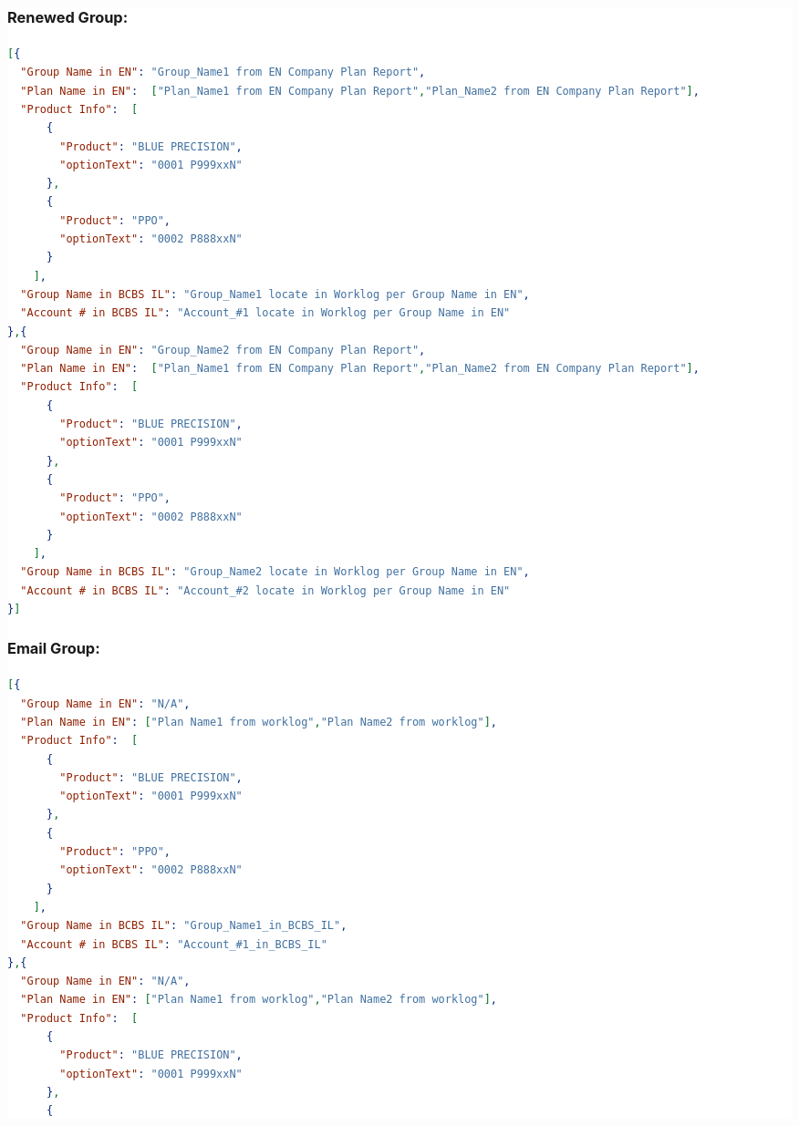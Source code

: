 ### Renewed Group:
```json
[{
  "Group Name in EN": "Group_Name1 from EN Company Plan Report",
  "Plan Name in EN":  ["Plan_Name1 from EN Company Plan Report","Plan_Name2 from EN Company Plan Report"],
  "Product Info":  [
      {
        "Product": "BLUE PRECISION",
        "optionText": "0001 P999xxN"
      },
      {
        "Product": "PPO",
        "optionText": "0002 P888xxN"
      }
    ],
  "Group Name in BCBS IL": "Group_Name1 locate in Worklog per Group Name in EN",
  "Account # in BCBS IL": "Account_#1 locate in Worklog per Group Name in EN"
},{
  "Group Name in EN": "Group_Name2 from EN Company Plan Report",
  "Plan Name in EN":  ["Plan_Name1 from EN Company Plan Report","Plan_Name2 from EN Company Plan Report"],
  "Product Info":  [
      {
        "Product": "BLUE PRECISION",
        "optionText": "0001 P999xxN"
      },
      {
        "Product": "PPO",
        "optionText": "0002 P888xxN"
      }
    ],
  "Group Name in BCBS IL": "Group_Name2 locate in Worklog per Group Name in EN",
  "Account # in BCBS IL": "Account_#2 locate in Worklog per Group Name in EN"
}]
```

### Email Group:
```json
[{
  "Group Name in EN": "N/A",
  "Plan Name in EN": ["Plan Name1 from worklog","Plan Name2 from worklog"],
  "Product Info":  [
      {
        "Product": "BLUE PRECISION",
        "optionText": "0001 P999xxN"
      },
      {
        "Product": "PPO",
        "optionText": "0002 P888xxN"
      }
    ],
  "Group Name in BCBS IL": "Group_Name1_in_BCBS_IL",
  "Account # in BCBS IL": "Account_#1_in_BCBS_IL"
},{
  "Group Name in EN": "N/A",
  "Plan Name in EN": ["Plan Name1 from worklog","Plan Name2 from worklog"],
  "Product Info":  [
      {
        "Product": "BLUE PRECISION",
        "optionText": "0001 P999xxN"
      },
      {
```